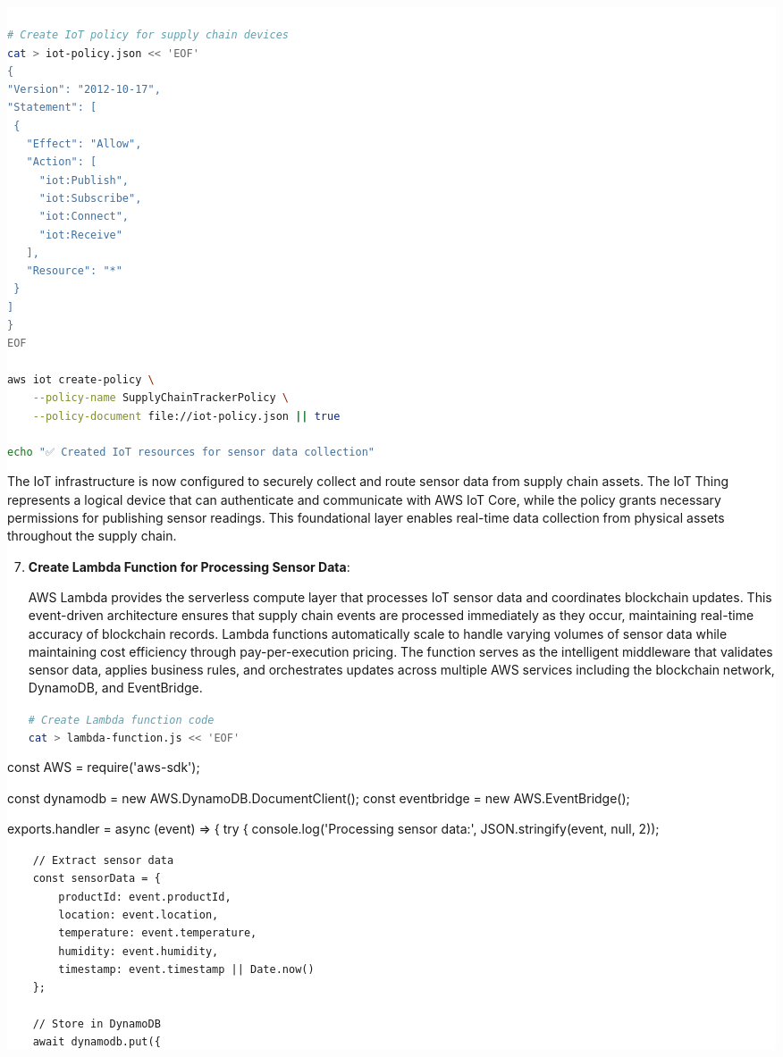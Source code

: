    ```bash

   # Create IoT policy for supply chain devices
   cat > iot-policy.json << 'EOF'
{
  "Version": "2012-10-17",
  "Statement": [
    {
      "Effect": "Allow",
      "Action": [
        "iot:Publish",
        "iot:Subscribe",
        "iot:Connect",
        "iot:Receive"
      ],
      "Resource": "*"
    }
  ]
}
EOF

   aws iot create-policy \
       --policy-name SupplyChainTrackerPolicy \
       --policy-document file://iot-policy.json || true

   echo "✅ Created IoT resources for sensor data collection"
   ```

   The IoT infrastructure is now configured to securely collect and route sensor data from supply chain assets. The IoT Thing represents a logical device that can authenticate and communicate with AWS IoT Core, while the policy grants necessary permissions for publishing sensor readings. This foundational layer enables real-time data collection from physical assets throughout the supply chain.

7. **Create Lambda Function for Processing Sensor Data**:

   AWS Lambda provides the serverless compute layer that processes IoT sensor data and coordinates blockchain updates. This event-driven architecture ensures that supply chain events are processed immediately as they occur, maintaining real-time accuracy of blockchain records. Lambda functions automatically scale to handle varying volumes of sensor data while maintaining cost efficiency through pay-per-execution pricing. The function serves as the intelligent middleware that validates sensor data, applies business rules, and orchestrates updates across multiple AWS services including the blockchain network, DynamoDB, and EventBridge.

   ```bash
   # Create Lambda function code
   cat > lambda-function.js << 'EOF'
const AWS = require('aws-sdk');

const dynamodb = new AWS.DynamoDB.DocumentClient();
const eventbridge = new AWS.EventBridge();

exports.handler = async (event) => {
    try {
        console.log('Processing sensor data:', JSON.stringify(event, null, 2));
        
        // Extract sensor data
        const sensorData = {
            productId: event.productId,
            location: event.location,
            temperature: event.temperature,
            humidity: event.humidity,
            timestamp: event.timestamp || Date.now()
        };
        
        // Store in DynamoDB
        await dynamodb.put({
   ```